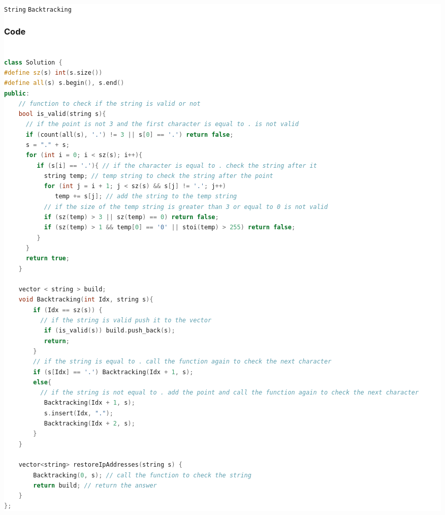 `String` `Backtracking`

### Code

```cpp

class Solution {
#define sz(s) int(s.size())
#define all(s) s.begin(), s.end()
public:
    // function to check if the string is valid or not
    bool is_valid(string s){
      // if the point is not 3 and the first character is equal to . is not valid
      if (count(all(s), '.') != 3 || s[0] == '.') return false;
      s = "." + s;
      for (int i = 0; i < sz(s); i++){
         if (s[i] == '.'){ // if the character is equal to . check the string after it
           string temp; // temp string to check the string after the point
           for (int j = i + 1; j < sz(s) && s[j] != '.'; j++)
              temp += s[j]; // add the string to the temp string
           // if the size of the temp string is greater than 3 or equal to 0 is not valid   
           if (sz(temp) > 3 || sz(temp) == 0) return false;
           if (sz(temp) > 1 && temp[0] == '0' || stoi(temp) > 255) return false;
         }
      } 
      return true;
    }

    vector < string > build;
    void Backtracking(int Idx, string s){
        if (Idx == sz(s)) {
          // if the string is valid push it to the vector
           if (is_valid(s)) build.push_back(s);
           return;
        }
        // if the string is equal to . call the function again to check the next character 
        if (s[Idx] == '.') Backtracking(Idx + 1, s);
        else{
          // if the string is not equal to . add the point and call the function again to check the next character
           Backtracking(Idx + 1, s);
           s.insert(Idx, ".");
           Backtracking(Idx + 2, s);
        }
    }

    vector<string> restoreIpAddresses(string s) {
        Backtracking(0, s); // call the function to check the string
        return build; // return the answer
    }
};
```
